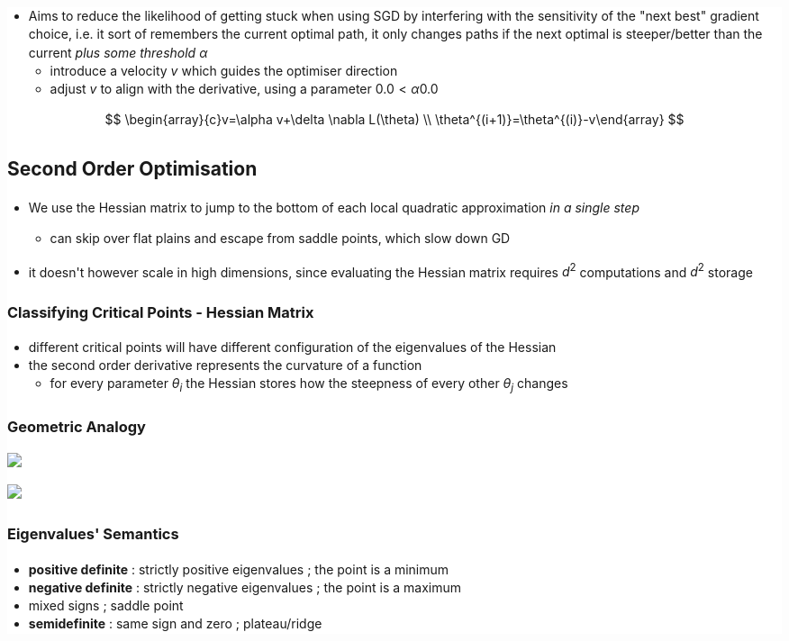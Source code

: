 - Aims to reduce the likelihood of getting stuck when using SGD by interfering with the sensitivity of the "next best" gradient choice, i.e. it sort of remembers the current optimal path, it only changes paths if the next optimal is steeper/better than the current *plus some threshold* $\alpha$
  - introduce a velocity $v$ which guides the optimiser direction
  - adjust $v$ to align with the derivative, using a parameter $0.0 < \alpha 0.0$

$$
\begin{array}{c}v=\alpha v+\delta \nabla L(\theta) \\ \theta^{(i+1)}=\theta^{(i)}-v\end{array}
$$


[^1]: https://marksaroufim.medium.com/automatic-differentiation-step-by-step-24240f97a6e6
[^2]: https://alexey.radul.name/ideas/2013/introduction-to-automatic-differentiation/
[^3]: http://videolectures.net/deeplearning2017_johnson_automatic_differentiation/
[^4]: https://ruder.io/optimizing-gradient-descent/


## Second Order Optimisation

- We use the Hessian matrix to jump to the bottom of each local quadratic approximation *in a single step*
  - can skip over flat plains and escape from saddle points, which slow down GD

- it doesn't however scale in high dimensions, since evaluating the Hessian matrix requires $d^2$ computations and $d^2$ storage

### Classifying Critical Points - Hessian Matrix

- different critical points will have different configuration of the eigenvalues of the Hessian
- the second order derivative represents the curvature of a function
  - for every parameter $\theta_i$ the Hessian stores how the steepness of every other $\theta_j$ changes

### Geometric Analogy

![](@attachment/Clipboard_2021-06-03-08-48-29.png)

![](@attachment/Clipboard_2021-06-03-08-49-24.png)

### Eigenvalues' Semantics

- **positive definite** : strictly positive eigenvalues ; the point is a minimum
- **negative definite** : strictly negative eigenvalues ; the point is a maximum
- mixed signs ; saddle point
- **semidefinite** : same sign and zero ; plateau/ridge

